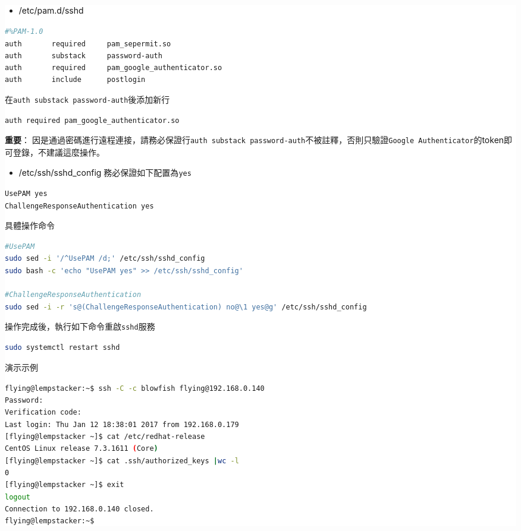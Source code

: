 * /etc/pam.d/sshd

```bash
#%PAM-1.0
auth       required     pam_sepermit.so
auth       substack     password-auth
auth       required     pam_google_authenticator.so
auth       include      postlogin
```

在`auth substack password-auth`後添加新行
```bash
auth required pam_google_authenticator.so
```

**重要**： 因是通過密碼進行遠程連接，請務必保證行`auth substack password-auth`不被註釋，否則只驗證`Google Authenticator`的token即可登錄，不建議這麼操作。


* /etc/ssh/sshd_config
務必保證如下配置為`yes`
```
UsePAM yes
ChallengeResponseAuthentication yes
```

具體操作命令
```bash
#UsePAM
sudo sed -i '/^UsePAM /d;' /etc/ssh/sshd_config
sudo bash -c 'echo "UsePAM yes" >> /etc/ssh/sshd_config'

#ChallengeResponseAuthentication
sudo sed -i -r 's@(ChallengeResponseAuthentication) no@\1 yes@g' /etc/ssh/sshd_config
```

操作完成後，執行如下命令重啟`sshd`服務
```bash
sudo systemctl restart sshd
```

演示示例

```bash
flying@lempstacker:~$ ssh -C -c blowfish flying@192.168.0.140
Password:
Verification code:
Last login: Thu Jan 12 18:38:01 2017 from 192.168.0.179
[flying@lempstacker ~]$ cat /etc/redhat-release
CentOS Linux release 7.3.1611 (Core)
[flying@lempstacker ~]$ cat .ssh/authorized_keys |wc -l
0
[flying@lempstacker ~]$ exit
logout
Connection to 192.168.0.140 closed.
flying@lempstacker:~$
```
